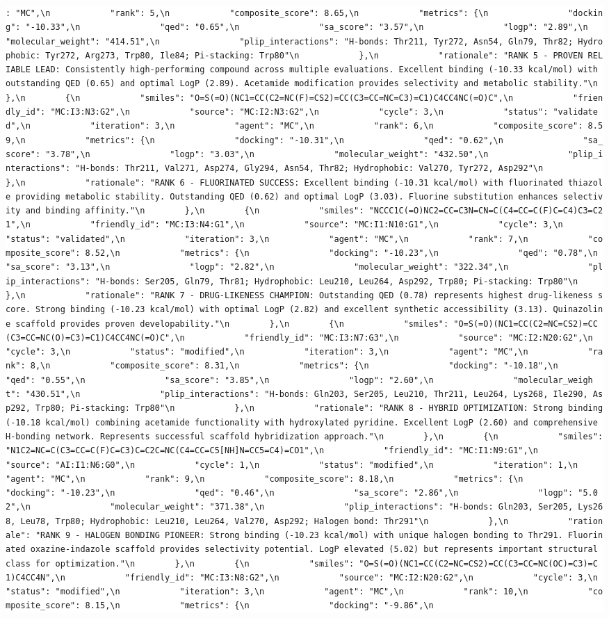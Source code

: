 ```
: "MC",\n            "rank": 5,\n            "composite_score": 8.65,\n            "metrics": {\n                "docking": "-10.33",\n                "qed": "0.65",\n                "sa_score": "3.57",\n                "logp": "2.89",\n                "molecular_weight": "414.51",\n                "plip_interactions": "H-bonds: Thr211, Tyr272, Asn54, Gln79, Thr82; Hydrophobic: Tyr272, Arg273, Trp80, Ile84; Pi-stacking: Trp80"\n            },\n            "rationale": "RANK 5 - PROVEN RELIABLE LEAD: Consistently high-performing compound across multiple evaluations. Excellent binding (-10.33 kcal/mol) with outstanding QED (0.65) and optimal LogP (2.89). Acetamide modification provides selectivity and metabolic stability."\n        },\n        {\n            "smiles": "O=S(=O)(NC1=CC(C2=NC(F)=CS2)=CC(C3=CC=NC=C3)=C1)C4CC4NC(=O)C",\n            "friendly_id": "MC:I3:N3:G2",\n            "source": "MC:I2:N3:G2",\n            "cycle": 3,\n            "status": "validated",\n            "iteration": 3,\n            "agent": "MC",\n            "rank": 6,\n            "composite_score": 8.59,\n            "metrics": {\n                "docking": "-10.31",\n                "qed": "0.62",\n                "sa_score": "3.78",\n                "logp": "3.03",\n                "molecular_weight": "432.50",\n                "plip_interactions": "H-bonds: Thr211, Val271, Asp274, Gly294, Asn54, Thr82; Hydrophobic: Val270, Tyr272, Asp292"\n            },\n            "rationale": "RANK 6 - FLUORINATED SUCCESS: Excellent binding (-10.31 kcal/mol) with fluorinated thiazole providing metabolic stability. Outstanding QED (0.62) and optimal LogP (3.03). Fluorine substitution enhances selectivity and binding affinity."\n        },\n        {\n            "smiles": "NCCC1C(=O)NC2=CC=C3N=CN=C(C4=CC=C(F)C=C4)C3=C21",\n            "friendly_id": "MC:I3:N4:G1",\n            "source": "MC:I1:N10:G1",\n            "cycle": 3,\n            "status": "validated",\n            "iteration": 3,\n            "agent": "MC",\n            "rank": 7,\n            "composite_score": 8.52,\n            "metrics": {\n                "docking": "-10.23",\n                "qed": "0.78",\n                "sa_score": "3.13",\n                "logp": "2.82",\n                "molecular_weight": "322.34",\n                "plip_interactions": "H-bonds: Ser205, Gln79, Thr81; Hydrophobic: Leu210, Leu264, Asp292, Trp80; Pi-stacking: Trp80"\n            },\n            "rationale": "RANK 7 - DRUG-LIKENESS CHAMPION: Outstanding QED (0.78) represents highest drug-likeness score. Strong binding (-10.23 kcal/mol) with optimal LogP (2.82) and excellent synthetic accessibility (3.13). Quinazoline scaffold provides proven developability."\n        },\n        {\n            "smiles": "O=S(=O)(NC1=CC(C2=NC=CS2)=CC(C3=CC=NC(O)=C3)=C1)C4CC4NC(=O)C",\n            "friendly_id": "MC:I3:N7:G3",\n            "source": "MC:I2:N20:G2",\n            "cycle": 3,\n            "status": "modified",\n            "iteration": 3,\n            "agent": "MC",\n            "rank": 8,\n            "composite_score": 8.31,\n            "metrics": {\n                "docking": "-10.18",\n                "qed": "0.55",\n                "sa_score": "3.85",\n                "logp": "2.60",\n                "molecular_weight": "430.51",\n                "plip_interactions": "H-bonds: Gln203, Ser205, Leu210, Thr211, Leu264, Lys268, Ile290, Asp292, Trp80; Pi-stacking: Trp80"\n            },\n            "rationale": "RANK 8 - HYBRID OPTIMIZATION: Strong binding (-10.18 kcal/mol) combining acetamide functionality with hydroxylated pyridine. Excellent LogP (2.60) and comprehensive H-bonding network. Represents successful scaffold hybridization approach."\n        },\n        {\n            "smiles": "N1C2=NC=C(C3=CC=C(F)C=C3)C=C2C=NC(C4=CC=C5[NH]N=CC5=C4)=CO1",\n            "friendly_id": "MC:I1:N9:G1",\n            "source": "AI:I1:N6:G0",\n            "cycle": 1,\n            "status": "modified",\n            "iteration": 1,\n            "agent": "MC",\n            "rank": 9,\n            "composite_score": 8.18,\n            "metrics": {\n                "docking": "-10.23",\n                "qed": "0.46",\n                "sa_score": "2.86",\n                "logp": "5.02",\n                "molecular_weight": "371.38",\n                "plip_interactions": "H-bonds: Gln203, Ser205, Lys268, Leu78, Trp80; Hydrophobic: Leu210, Leu264, Val270, Asp292; Halogen bond: Thr291"\n            },\n            "rationale": "RANK 9 - HALOGEN BONDING PIONEER: Strong binding (-10.23 kcal/mol) with unique halogen bonding to Thr291. Fluorinated oxazine-indazole scaffold provides selectivity potential. LogP elevated (5.02) but represents important structural class for optimization."\n        },\n        {\n            "smiles": "O=S(=O)(NC1=CC(C2=NC=CS2)=CC(C3=CC=NC(OC)=C3)=C1)C4CC4N",\n            "friendly_id": "MC:I3:N8:G2",\n            "source": "MC:I2:N20:G2",\n            "cycle": 3,\n            "status": "modified",\n            "iteration": 3,\n            "agent": "MC",\n            "rank": 10,\n            "composite_score": 8.15,\n            "metrics": {\n                "docking": "-9.86",\n      